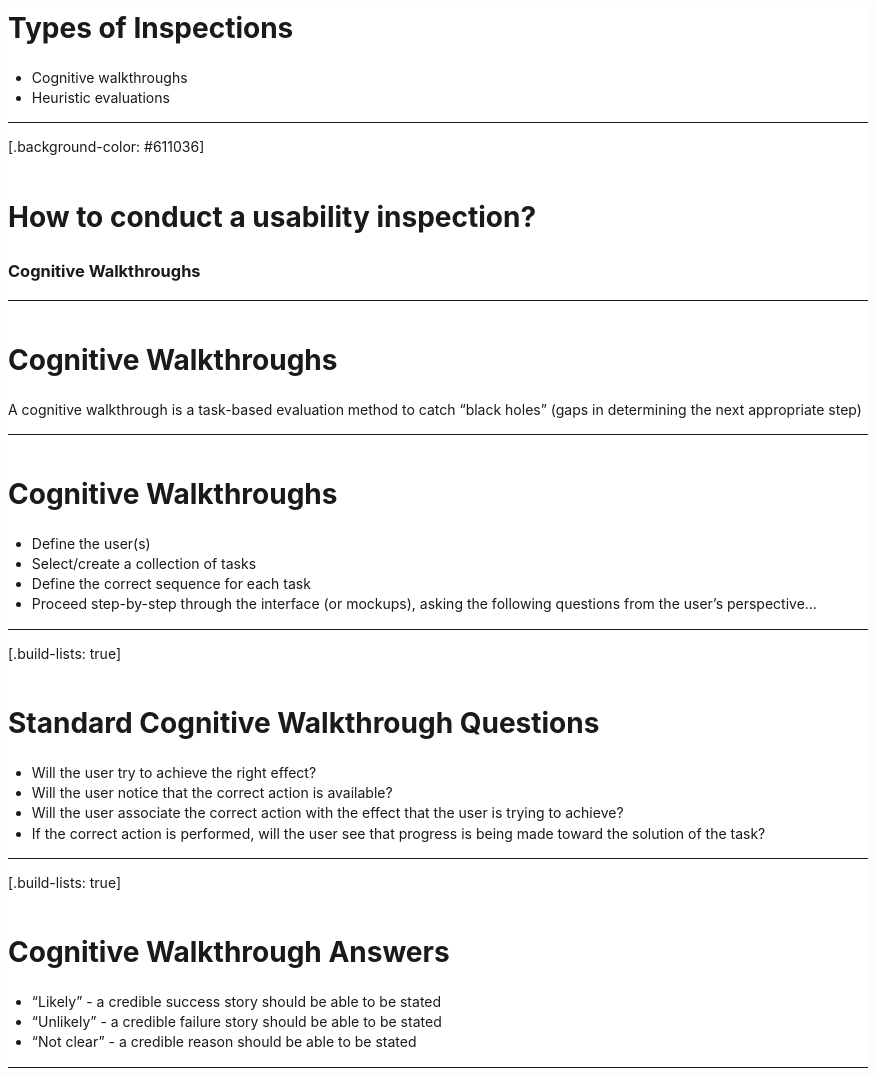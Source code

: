 # Types of Inspections
* Cognitive walkthroughs
* Heuristic evaluations

---

[.background-color: #611036]


# How to conduct a usability inspection?

### Cognitive Walkthroughs

---

# Cognitive Walkthroughs
A cognitive walkthrough is a task-based evaluation method to catch “black holes” (gaps in determining the next appropriate step)

---

# Cognitive Walkthroughs

* Define the user(s)
* Select/create a collection of tasks
* Define the correct sequence for each task
* Proceed step-by-step through the interface (or mockups),
asking the following questions from the user’s perspective…

---

[.build-lists: true]

# Standard Cognitive Walkthrough Questions

* Will the user try to achieve the right effect?
* Will the user notice that the correct action is available?
* Will the user associate the correct action with the effect that the user is trying to achieve?
* If the correct action is performed, will the user see that progress is being made toward the solution of the task?

---

[.build-lists: true]

# Cognitive Walkthrough Answers

* “Likely” - a credible success story should be able to be stated
* “Unlikely” - a credible failure story should be able to be stated
* “Not clear” - a credible reason should be able to be stated

---